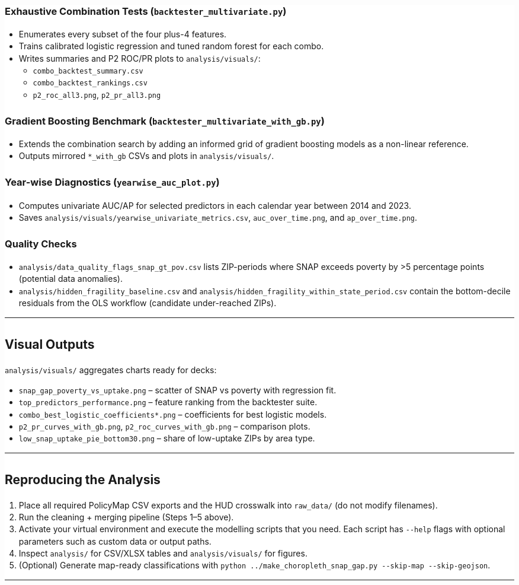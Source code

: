 ### Exhaustive Combination Tests (`backtester_multivariate.py`)
- Enumerates every subset of the four plus-4 features.
- Trains calibrated logistic regression and tuned random forest for each combo.
- Writes summaries and P2 ROC/PR plots to `analysis/visuals/`:
  - `combo_backtest_summary.csv`
  - `combo_backtest_rankings.csv`
  - `p2_roc_all3.png`, `p2_pr_all3.png`

### Gradient Boosting Benchmark (`backtester_multivariate_with_gb.py`)
- Extends the combination search by adding an informed grid of gradient boosting
  models as a non-linear reference.
- Outputs mirrored `*_with_gb` CSVs and plots in `analysis/visuals/`.

### Year-wise Diagnostics (`yearwise_auc_plot.py`)
- Computes univariate AUC/AP for selected predictors in each calendar year
  between 2014 and 2023.
- Saves `analysis/visuals/yearwise_univariate_metrics.csv`,
  `auc_over_time.png`, and `ap_over_time.png`.

### Quality Checks
- `analysis/data_quality_flags_snap_gt_pov.csv` lists ZIP-periods where SNAP
  exceeds poverty by >5 percentage points (potential data anomalies).
- `analysis/hidden_fragility_baseline.csv` and
  `analysis/hidden_fragility_within_state_period.csv` contain the bottom-decile
  residuals from the OLS workflow (candidate under-reached ZIPs).

---

## Visual Outputs
`analysis/visuals/` aggregates charts ready for decks:
- `snap_gap_poverty_vs_uptake.png` – scatter of SNAP vs poverty with regression fit.
- `top_predictors_performance.png` – feature ranking from the backtester suite.
- `combo_best_logistic_coefficients*.png` – coefficients for best logistic models.
- `p2_pr_curves_with_gb.png`, `p2_roc_curves_with_gb.png` – comparison plots.
- `low_snap_uptake_pie_bottom30.png` – share of low-uptake ZIPs by area type.

---

## Reproducing the Analysis

1. Place all required PolicyMap CSV exports and the HUD crosswalk into
   `raw_data/` (do not modify filenames).
2. Run the cleaning + merging pipeline (Steps 1–5 above).
3. Activate your virtual environment and execute the modelling scripts that you
   need. Each script has `--help` flags with optional parameters such as custom
   data or output paths.
4. Inspect `analysis/` for CSV/XLSX tables and `analysis/visuals/` for figures.
5. (Optional) Generate map-ready classifications with
   `python ../make_choropleth_snap_gap.py --skip-map --skip-geojson`.

---